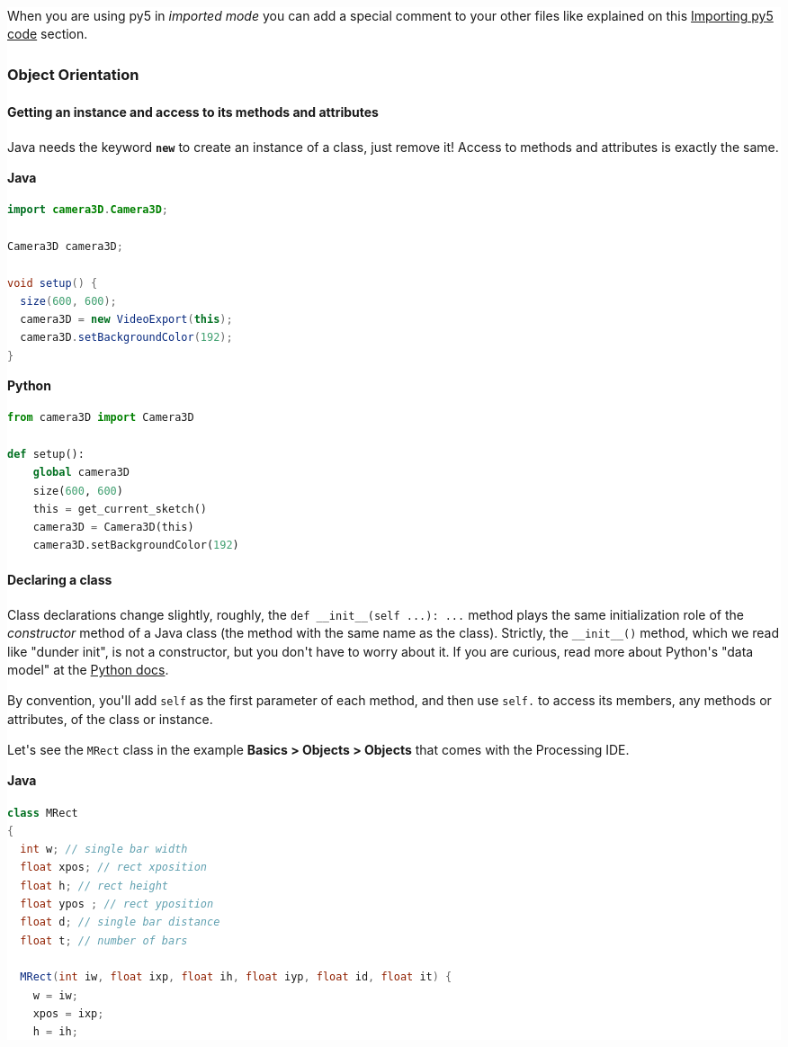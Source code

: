 When you are using py5 in *imported mode* you can add a special comment to your other files like explained on this [Importing py5 code](https://py5coding.org/content/importing_py5_code.html#importing-imported-mode-code) section.

### Object Orientation

#### Getting an instance and access to its methods and attributes

Java needs the keyword **`new`** to create an instance of a class, just remove it! Access to methods and attributes is exactly the same.

**Java**

```java
import camera3D.Camera3D;

Camera3D camera3D;

void setup() {
  size(600, 600);
  camera3D = new VideoExport(this);
  camera3D.setBackgroundColor(192);
}
```

**Python**

``` python
from camera3D import Camera3D

def setup():
    global camera3D
    size(600, 600)
    this = get_current_sketch()    
    camera3D = Camera3D(this)
    camera3D.setBackgroundColor(192)
```

#### Declaring a class

Class declarations change slightly, roughly, the `def __init__(self ...): ...` method plays the same initialization role of the *constructor* method of a Java class (the method with the same name as the class). Strictly, the `__init__()` method, which we read like "dunder init", is not a constructor, but you don't have to worry about it. If you are curious, read more about Python's "data model" at the [Python docs](https://docs.python.org/3/reference/datamodel.html#basic-customization).

By convention, you'll add `self` as the first parameter of each method, and then use `self.` to access its members, any methods or attributes, of the class or instance.

Let's see the `MRect` class in the example **Basics > Objects > Objects** that comes with the Processing IDE.

**Java**

```java
class MRect 
{
  int w; // single bar width
  float xpos; // rect xposition
  float h; // rect height
  float ypos ; // rect yposition
  float d; // single bar distance
  float t; // number of bars
 
  MRect(int iw, float ixp, float ih, float iyp, float id, float it) {
    w = iw;
    xpos = ixp;
    h = ih;
```